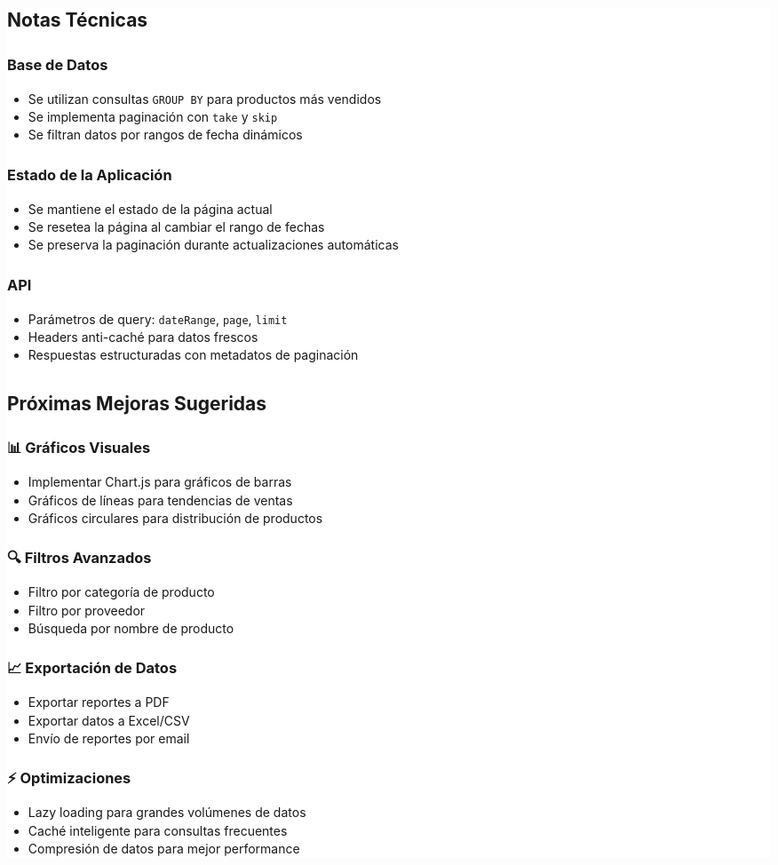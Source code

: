 ## Notas Técnicas

### Base de Datos
- Se utilizan consultas `GROUP BY` para productos más vendidos
- Se implementa paginación con `take` y `skip`
- Se filtran datos por rangos de fecha dinámicos

### Estado de la Aplicación
- Se mantiene el estado de la página actual
- Se resetea la página al cambiar el rango de fechas
- Se preserva la paginación durante actualizaciones automáticas

### API
- Parámetros de query: `dateRange`, `page`, `limit`
- Headers anti-caché para datos frescos
- Respuestas estructuradas con metadatos de paginación

## Próximas Mejoras Sugeridas

### 📊 **Gráficos Visuales**
- Implementar Chart.js para gráficos de barras
- Gráficos de líneas para tendencias de ventas
- Gráficos circulares para distribución de productos

### 🔍 **Filtros Avanzados**
- Filtro por categoría de producto
- Filtro por proveedor
- Búsqueda por nombre de producto

### 📈 **Exportación de Datos**
- Exportar reportes a PDF
- Exportar datos a Excel/CSV
- Envío de reportes por email

### ⚡ **Optimizaciones**
- Lazy loading para grandes volúmenes de datos
- Caché inteligente para consultas frecuentes
- Compresión de datos para mejor performance
